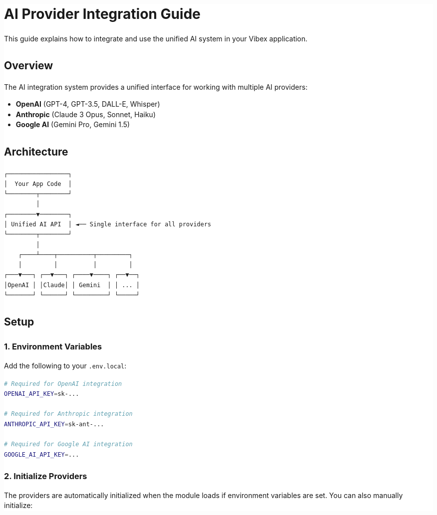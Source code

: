 # AI Provider Integration Guide

This guide explains how to integrate and use the unified AI system in your Vibex application.

## Overview

The AI integration system provides a unified interface for working with multiple AI providers:
- **OpenAI** (GPT-4, GPT-3.5, DALL-E, Whisper)
- **Anthropic** (Claude 3 Opus, Sonnet, Haiku)
- **Google AI** (Gemini Pro, Gemini 1.5)

## Architecture

```
┌─────────────────┐
│  Your App Code  │
└────────┬────────┘
         │
┌────────▼────────┐
│ Unified AI API  │ ◄── Single interface for all providers
└────────┬────────┘
         │
    ┌────┴────┬──────────┬─────────┐
    │         │          │         │
┌───▼───┐ ┌──▼───┐ ┌────▼────┐ ┌──▼──┐
│OpenAI │ │Claude│ │ Gemini  │ │ ... │
└───────┘ └──────┘ └─────────┘ └─────┘
```

## Setup

### 1. Environment Variables

Add the following to your `.env.local`:

```bash
# Required for OpenAI integration
OPENAI_API_KEY=sk-...

# Required for Anthropic integration
ANTHROPIC_API_KEY=sk-ant-...

# Required for Google AI integration
GOOGLE_AI_API_KEY=...
```

### 2. Initialize Providers

The providers are automatically initialized when the module loads if environment variables are set. You can also manually initialize:
